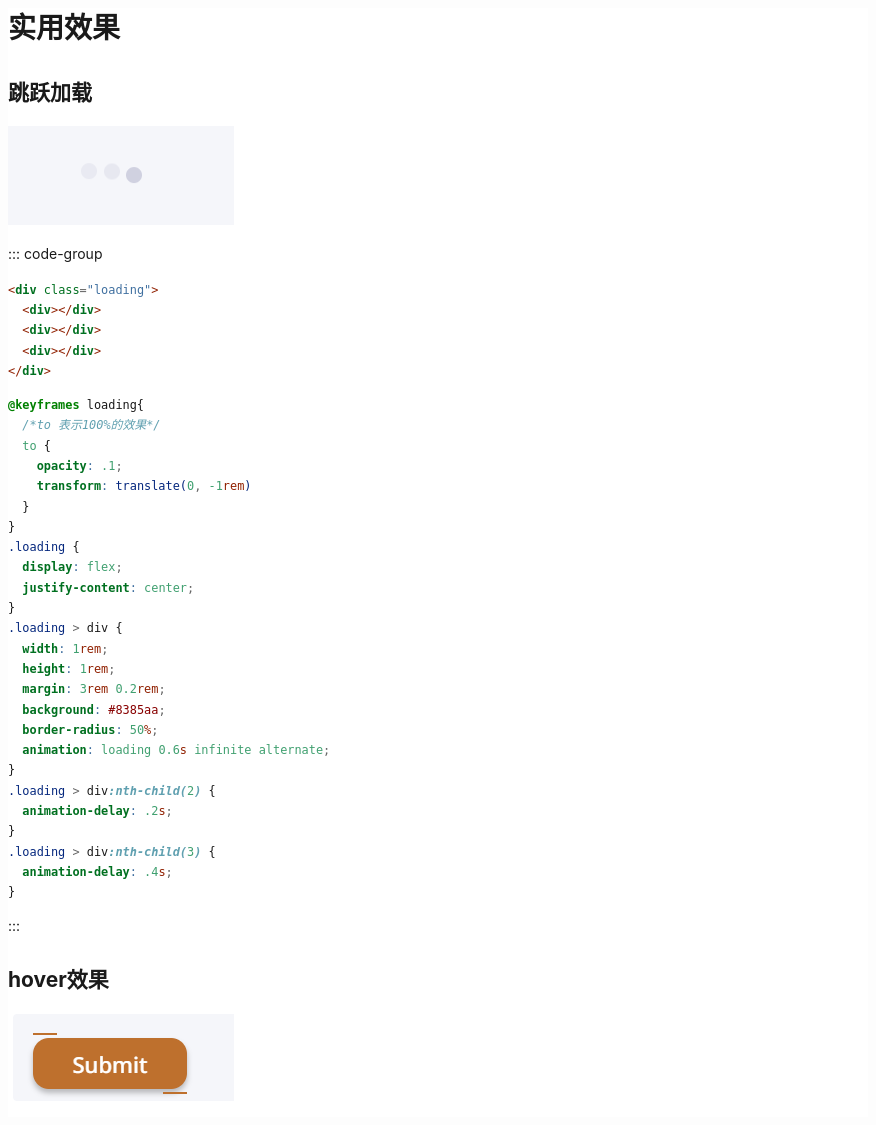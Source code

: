 # 实用效果

## 跳跃加载 
![载入](/Images/Front-End/CSS/实用效果/demo_01.gif "载入")

::: code-group
``` HTML
<div class="loading">
  <div></div>
  <div></div>
  <div></div>
</div>
```

``` CSS
@keyframes loading{
  /*to 表示100%的效果*/
  to {
    opacity: .1;
    transform: translate(0, -1rem)
  }
}
.loading {
  display: flex;
  justify-content: center;
}
.loading > div {
  width: 1rem;
  height: 1rem;
  margin: 3rem 0.2rem;
  background: #8385aa;
  border-radius: 50%;
  animation: loading 0.6s infinite alternate;
}
.loading > div:nth-child(2) {
  animation-delay: .2s;
}
.loading > div:nth-child(3) {
  animation-delay: .4s;
}
```
:::

## hover效果
![按钮选中](/Images/Front-End/CSS/实用效果/demo_02.gif "按钮选中")
